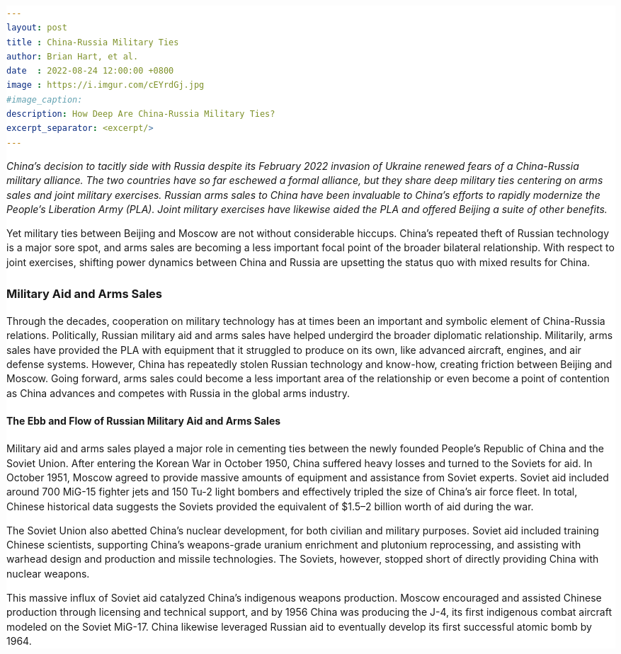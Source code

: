 ```yaml
---
layout: post
title : China-Russia Military Ties
author: Brian Hart, et al.
date  : 2022-08-24 12:00:00 +0800
image : https://i.imgur.com/cEYrdGj.jpg
#image_caption: 
description: How Deep Are China-Russia Military Ties?
excerpt_separator: <excerpt/>
---
```


_China’s decision to tacitly side with Russia despite its February 2022 invasion of Ukraine renewed fears of a China-Russia military alliance. The two countries have so far eschewed a formal alliance, but they share deep military ties centering on arms sales and joint military exercises._ <excerpt/> _Russian arms sales to China have been invaluable to China’s efforts to rapidly modernize the People’s Liberation Army (PLA). Joint military exercises have likewise aided the PLA and offered Beijing a suite of other benefits._

Yet military ties between Beijing and Moscow are not without considerable hiccups. China’s repeated theft of Russian technology is a major sore spot, and arms sales are becoming a less important focal point of the broader bilateral relationship. With respect to joint exercises, shifting power dynamics between China and Russia are upsetting the status quo with mixed results for China.


### Military Aid and Arms Sales

Through the decades, cooperation on military technology has at times been an important and symbolic element of China-Russia relations. Politically, Russian military aid and arms sales have helped undergird the broader diplomatic relationship. Militarily, arms sales have provided the PLA with equipment that it struggled to produce on its own, like advanced aircraft, engines, and air defense systems. However, China has repeatedly stolen Russian technology and know-how, creating friction between Beijing and Moscow. Going forward, arms sales could become a less important area of the relationship or even become a point of contention as China advances and competes with Russia in the global arms industry.

#### The Ebb and Flow of Russian Military Aid and Arms Sales

Military aid and arms sales played a major role in cementing ties between the newly founded People’s Republic of China and the Soviet Union. After entering the Korean War in October 1950, China suffered heavy losses and turned to the Soviets for aid. In October 1951, Moscow agreed to provide massive amounts of equipment and assistance from Soviet experts. Soviet aid included around 700 MiG-15 fighter jets and 150 Tu-2 light bombers and effectively tripled the size of China’s air force fleet. In total, Chinese historical data suggests the Soviets provided the equivalent of $1.5–2 billion worth of aid during the war.

The Soviet Union also abetted China’s nuclear development, for both civilian and military purposes. Soviet aid included training Chinese scientists, supporting China’s weapons-grade uranium enrichment and plutonium reprocessing, and assisting with warhead design and production and missile technologies. The Soviets, however, stopped short of directly providing China with nuclear weapons.

This massive influx of Soviet aid catalyzed China’s indigenous weapons production. Moscow encouraged and assisted Chinese production through licensing and technical support, and by 1956 China was producing the J-4, its first indigenous combat aircraft modeled on the Soviet MiG-17. China likewise leveraged Russian aid to eventually develop its first successful atomic bomb by 1964.
